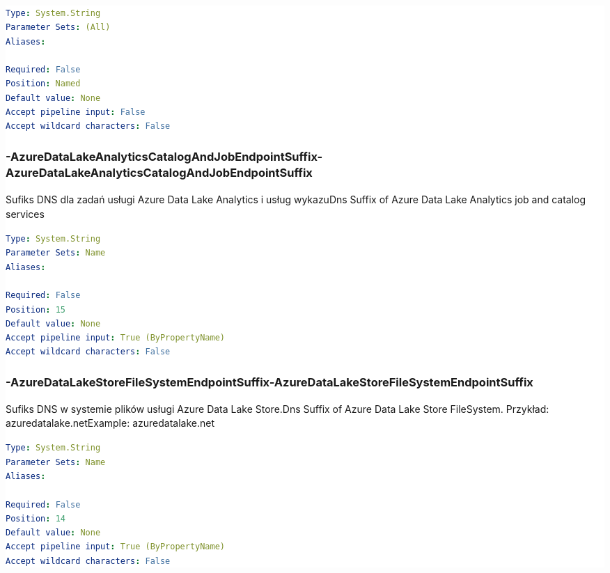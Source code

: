 ```yaml
Type: System.String
Parameter Sets: (All)
Aliases:

Required: False
Position: Named
Default value: None
Accept pipeline input: False
Accept wildcard characters: False
```

### <span data-ttu-id="529a0-129">-AzureDataLakeAnalyticsCatalogAndJobEndpointSuffix</span><span class="sxs-lookup"><span data-stu-id="529a0-129">-AzureDataLakeAnalyticsCatalogAndJobEndpointSuffix</span></span>
<span data-ttu-id="529a0-130">Sufiks DNS dla zadań usługi Azure Data Lake Analytics i usług wykazu</span><span class="sxs-lookup"><span data-stu-id="529a0-130">Dns Suffix of Azure Data Lake Analytics job and catalog services</span></span>

```yaml
Type: System.String
Parameter Sets: Name
Aliases:

Required: False
Position: 15
Default value: None
Accept pipeline input: True (ByPropertyName)
Accept wildcard characters: False
```

### <span data-ttu-id="529a0-131">-AzureDataLakeStoreFileSystemEndpointSuffix</span><span class="sxs-lookup"><span data-stu-id="529a0-131">-AzureDataLakeStoreFileSystemEndpointSuffix</span></span>
<span data-ttu-id="529a0-132">Sufiks DNS w systemie plików usługi Azure Data Lake Store.</span><span class="sxs-lookup"><span data-stu-id="529a0-132">Dns Suffix of Azure Data Lake Store FileSystem.</span></span> <span data-ttu-id="529a0-133">Przykład: azuredatalake.net</span><span class="sxs-lookup"><span data-stu-id="529a0-133">Example: azuredatalake.net</span></span>

```yaml
Type: System.String
Parameter Sets: Name
Aliases:

Required: False
Position: 14
Default value: None
Accept pipeline input: True (ByPropertyName)
Accept wildcard characters: False
```
